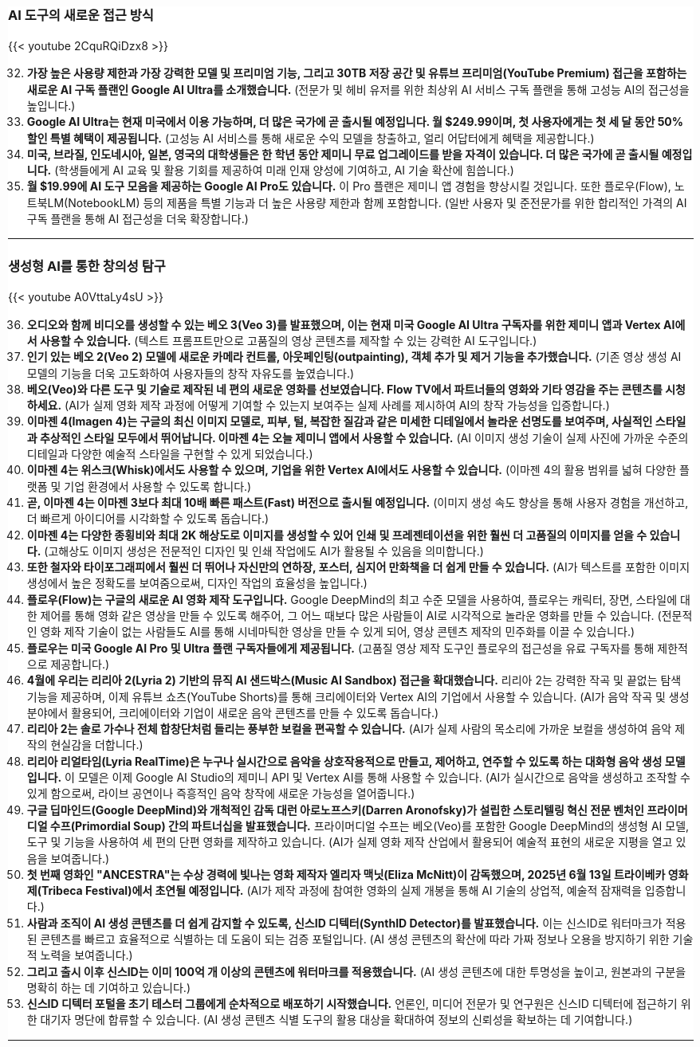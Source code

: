
### AI 도구의 새로운 접근 방식
{{< youtube 2CquRQiDzx8 >}}

32. **가장 높은 사용량 제한과 가장 강력한 모델 및 프리미엄 기능, 그리고 30TB 저장 공간 및 유튜브 프리미엄(YouTube Premium) 접근을 포함하는 새로운 AI 구독 플랜인 Google AI Ultra를 소개했습니다.** (전문가 및 헤비 유저를 위한 최상위 AI 서비스 구독 플랜을 통해 고성능 AI의 접근성을 높입니다.)
33. **Google AI Ultra는 현재 미국에서 이용 가능하며, 더 많은 국가에 곧 출시될 예정입니다. 월 $249.99이며, 첫 사용자에게는 첫 세 달 동안 50% 할인 특별 혜택이 제공됩니다.** (고성능 AI 서비스를 통해 새로운 수익 모델을 창출하고, 얼리 어답터에게 혜택을 제공합니다.)
34. **미국, 브라질, 인도네시아, 일본, 영국의 대학생들은 한 학년 동안 제미니 무료 업그레이드를 받을 자격이 있습니다. 더 많은 국가에 곧 출시될 예정입니다.** (학생들에게 AI 교육 및 활용 기회를 제공하여 미래 인재 양성에 기여하고, AI 기술 확산에 힘씁니다.)
35. **월 $19.99에 AI 도구 모음을 제공하는 Google AI Pro도 있습니다.** 이 Pro 플랜은 제미니 앱 경험을 향상시킬 것입니다. 또한 플로우(Flow), 노트북LM(NotebookLM) 등의 제품을 특별 기능과 더 높은 사용량 제한과 함께 포함합니다. (일반 사용자 및 준전문가를 위한 합리적인 가격의 AI 구독 플랜을 통해 AI 접근성을 더욱 확장합니다.)

---

### 생성형 AI를 통한 창의성 탐구
{{< youtube A0VttaLy4sU >}}

36. **오디오와 함께 비디오를 생성할 수 있는 베오 3(Veo 3)를 발표했으며, 이는 현재 미국 Google AI Ultra 구독자를 위한 제미니 앱과 Vertex AI에서 사용할 수 있습니다.** (텍스트 프롬프트만으로 고품질의 영상 콘텐츠를 제작할 수 있는 강력한 AI 도구입니다.)
37. **인기 있는 베오 2(Veo 2) 모델에 새로운 카메라 컨트롤, 아웃페인팅(outpainting), 객체 추가 및 제거 기능을 추가했습니다.** (기존 영상 생성 AI 모델의 기능을 더욱 고도화하여 사용자들의 창작 자유도를 높였습니다.)
38. **베오(Veo)와 다른 도구 및 기술로 제작된 네 편의 새로운 영화를 선보였습니다. Flow TV에서 파트너들의 영화와 기타 영감을 주는 콘텐츠를 시청하세요.** (AI가 실제 영화 제작 과정에 어떻게 기여할 수 있는지 보여주는 실제 사례를 제시하여 AI의 창작 가능성을 입증합니다.)
39. **이마젠 4(Imagen 4)는 구글의 최신 이미지 모델로, 피부, 털, 복잡한 질감과 같은 미세한 디테일에서 놀라운 선명도를 보여주며, 사실적인 스타일과 추상적인 스타일 모두에서 뛰어납니다. 이마젠 4는 오늘 제미니 앱에서 사용할 수 있습니다.** (AI 이미지 생성 기술이 실제 사진에 가까운 수준의 디테일과 다양한 예술적 스타일을 구현할 수 있게 되었습니다.)
40. **이마젠 4는 위스크(Whisk)에서도 사용할 수 있으며, 기업을 위한 Vertex AI에서도 사용할 수 있습니다.** (이마젠 4의 활용 범위를 넓혀 다양한 플랫폼 및 기업 환경에서 사용할 수 있도록 합니다.)
41. **곧, 이마젠 4는 이마젠 3보다 최대 10배 빠른 패스트(Fast) 버전으로 출시될 예정입니다.** (이미지 생성 속도 향상을 통해 사용자 경험을 개선하고, 더 빠르게 아이디어를 시각화할 수 있도록 돕습니다.)
42. **이마젠 4는 다양한 종횡비와 최대 2K 해상도로 이미지를 생성할 수 있어 인쇄 및 프레젠테이션을 위한 훨씬 더 고품질의 이미지를 얻을 수 있습니다.** (고해상도 이미지 생성은 전문적인 디자인 및 인쇄 작업에도 AI가 활용될 수 있음을 의미합니다.)
43. **또한 철자와 타이포그래피에서 훨씬 더 뛰어나 자신만의 연하장, 포스터, 심지어 만화책을 더 쉽게 만들 수 있습니다.** (AI가 텍스트를 포함한 이미지 생성에서 높은 정확도를 보여줌으로써, 디자인 작업의 효율성을 높입니다.)
44. **플로우(Flow)는 구글의 새로운 AI 영화 제작 도구입니다.** Google DeepMind의 최고 수준 모델을 사용하여, 플로우는 캐릭터, 장면, 스타일에 대한 제어를 통해 영화 같은 영상을 만들 수 있도록 해주어, 그 어느 때보다 많은 사람들이 AI로 시각적으로 놀라운 영화를 만들 수 있습니다. (전문적인 영화 제작 기술이 없는 사람들도 AI를 통해 시네마틱한 영상을 만들 수 있게 되어, 영상 콘텐츠 제작의 민주화를 이끌 수 있습니다.)
45. **플로우는 미국 Google AI Pro 및 Ultra 플랜 구독자들에게 제공됩니다.** (고품질 영상 제작 도구인 플로우의 접근성을 유료 구독자를 통해 제한적으로 제공합니다.)
46. **4월에 우리는 리리아 2(Lyria 2) 기반의 뮤직 AI 샌드박스(Music AI Sandbox) 접근을 확대했습니다.** 리리아 2는 강력한 작곡 및 끝없는 탐색 기능을 제공하며, 이제 유튜브 쇼츠(YouTube Shorts)를 통해 크리에이터와 Vertex AI의 기업에서 사용할 수 있습니다. (AI가 음악 작곡 및 생성 분야에서 활용되어, 크리에이터와 기업이 새로운 음악 콘텐츠를 만들 수 있도록 돕습니다.)
47. **리리아 2는 솔로 가수나 전체 합창단처럼 들리는 풍부한 보컬을 편곡할 수 있습니다.** (AI가 실제 사람의 목소리에 가까운 보컬을 생성하여 음악 제작의 현실감을 더합니다.)
48. **리리아 리얼타임(Lyria RealTime)은 누구나 실시간으로 음악을 상호작용적으로 만들고, 제어하고, 연주할 수 있도록 하는 대화형 음악 생성 모델입니다.** 이 모델은 이제 Google AI Studio의 제미니 API 및 Vertex AI를 통해 사용할 수 있습니다. (AI가 실시간으로 음악을 생성하고 조작할 수 있게 함으로써, 라이브 공연이나 즉흥적인 음악 창작에 새로운 가능성을 열어줍니다.)
49. **구글 딥마인드(Google DeepMind)와 개척적인 감독 대런 아로노프스키(Darren Aronofsky)가 설립한 스토리텔링 혁신 전문 벤처인 프라이머디얼 수프(Primordial Soup) 간의 파트너십을 발표했습니다.** 프라이머디얼 수프는 베오(Veo)를 포함한 Google DeepMind의 생성형 AI 모델, 도구 및 기능을 사용하여 세 편의 단편 영화를 제작하고 있습니다. (AI가 실제 영화 제작 산업에서 활용되어 예술적 표현의 새로운 지평을 열고 있음을 보여줍니다.)
50. **첫 번째 영화인 "ANCESTRA"는 수상 경력에 빛나는 영화 제작자 엘리자 맥닛(Eliza McNitt)이 감독했으며, 2025년 6월 13일 트라이베카 영화제(Tribeca Festival)에서 초연될 예정입니다.** (AI가 제작 과정에 참여한 영화의 실제 개봉을 통해 AI 기술의 상업적, 예술적 잠재력을 입증합니다.)
51. **사람과 조직이 AI 생성 콘텐츠를 더 쉽게 감지할 수 있도록, 신스ID 디텍터(SynthID Detector)를 발표했습니다.** 이는 신스ID로 워터마크가 적용된 콘텐츠를 빠르고 효율적으로 식별하는 데 도움이 되는 검증 포털입니다. (AI 생성 콘텐츠의 확산에 따라 가짜 정보나 오용을 방지하기 위한 기술적 노력을 보여줍니다.)
52. **그리고 출시 이후 신스ID는 이미 100억 개 이상의 콘텐츠에 워터마크를 적용했습니다.** (AI 생성 콘텐츠에 대한 투명성을 높이고, 원본과의 구분을 명확히 하는 데 기여하고 있습니다.)
53. **신스ID 디텍터 포털을 초기 테스터 그룹에게 순차적으로 배포하기 시작했습니다.** 언론인, 미디어 전문가 및 연구원은 신스ID 디텍터에 접근하기 위한 대기자 명단에 합류할 수 있습니다. (AI 생성 콘텐츠 식별 도구의 활용 대상을 확대하여 정보의 신뢰성을 확보하는 데 기여합니다.)

---